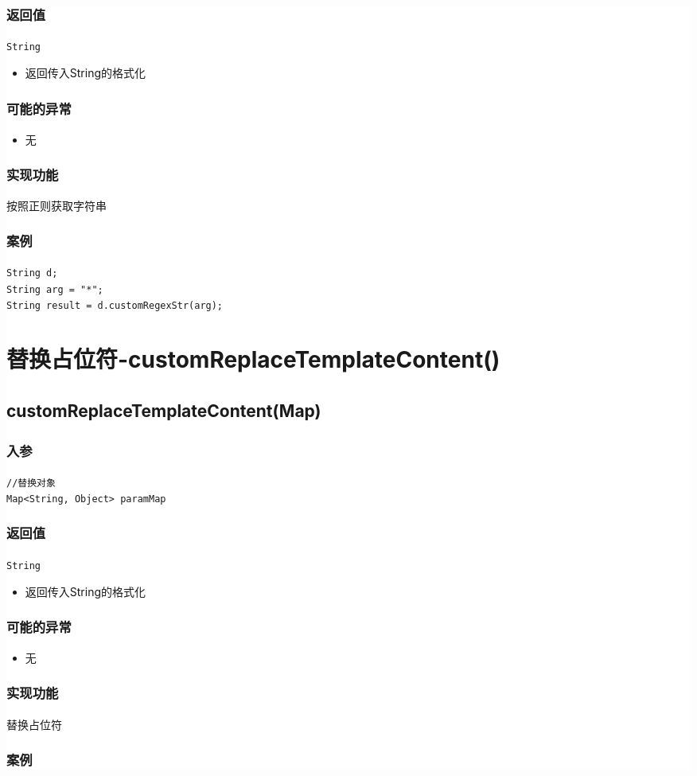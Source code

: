 ### 返回值

```
String
```

- 返回传入String的格式化

### 可能的异常

- 无

### 实现功能

按照正则获取字符串

### 案例

```
String d;
String arg = "*";
String result = d.customRegexStr(arg);
```

# 替换占位符-customReplaceTemplateContent()

## customReplaceTemplateContent(Map)

### 入参

```
//替换对象
Map<String, Object> paramMap
```

### 返回值

```
String
```

- 返回传入String的格式化

### 可能的异常

- 无

### 实现功能

替换占位符

### 案例
